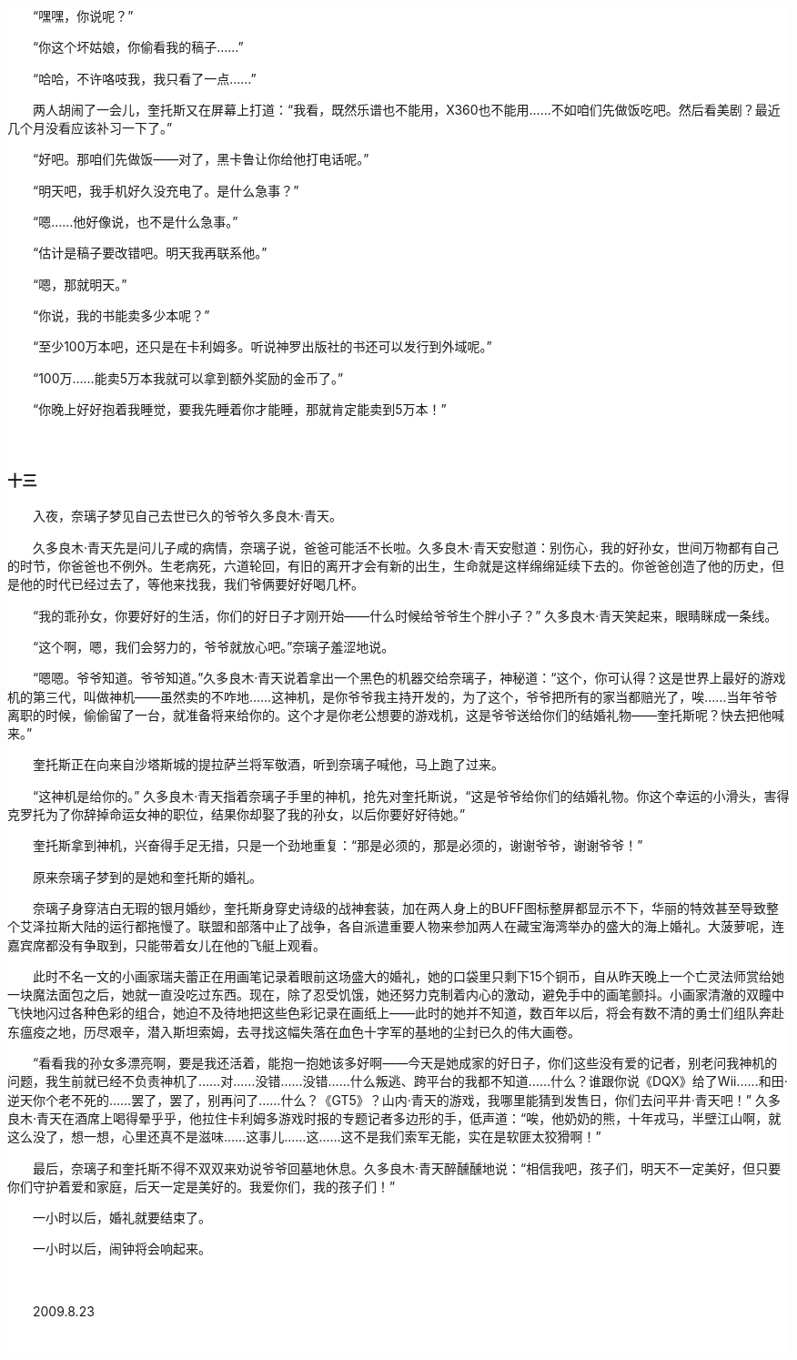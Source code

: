 　　“嘿嘿，你说呢？”

　　“你这个坏姑娘，你偷看我的稿子……”

　　“哈哈，不许咯吱我，我只看了一点……”

　　两人胡闹了一会儿，奎托斯又在屏幕上打道：“我看，既然乐谱也不能用，X360也不能用……不如咱们先做饭吃吧。然后看美剧？最近几个月没看应该补习一下了。”

　　“好吧。那咱们先做饭——对了，黑卡鲁让你给他打电话呢。”

　　“明天吧，我手机好久没充电了。是什么急事？”

　　“嗯……他好像说，也不是什么急事。”

　　“估计是稿子要改错吧。明天我再联系他。”

　　“嗯，那就明天。”

　　“你说，我的书能卖多少本呢？”

　　“至少100万本吧，还只是在卡利姆多。听说神罗出版社的书还可以发行到外域呢。”

　　“100万……能卖5万本我就可以拿到额外奖励的金币了。”

　　“你晚上好好抱着我睡觉，要我先睡着你才能睡，那就肯定能卖到5万本！”

　　

### 十三

　　入夜，奈璃子梦见自己去世已久的爷爷久多良木·青天。

　　久多良木·青天先是问儿子咸的病情，奈璃子说，爸爸可能活不长啦。久多良木·青天安慰道：别伤心，我的好孙女，世间万物都有自己的时节，你爸爸也不例外。生老病死，六道轮回，有旧的离开才会有新的出生，生命就是这样绵绵延续下去的。你爸爸创造了他的历史，但是他的时代已经过去了，等他来找我，我们爷俩要好好喝几杯。

　　“我的乖孙女，你要好好的生活，你们的好日子才刚开始——什么时候给爷爷生个胖小子？” 久多良木·青天笑起来，眼睛眯成一条线。

　　“这个啊，嗯，我们会努力的，爷爷就放心吧。”奈璃子羞涩地说。

　　“嗯嗯。爷爷知道。爷爷知道。”久多良木·青天说着拿出一个黑色的机器交给奈璃子，神秘道：“这个，你可认得？这是世界上最好的游戏机的第三代，叫做神机——虽然卖的不咋地……这神机，是你爷爷我主持开发的，为了这个，爷爷把所有的家当都赔光了，唉……当年爷爷离职的时候，偷偷留了一台，就准备将来给你的。这个才是你老公想要的游戏机，这是爷爷送给你们的结婚礼物——奎托斯呢？快去把他喊来。”

　　奎托斯正在向来自沙塔斯城的提拉萨兰将军敬酒，听到奈璃子喊他，马上跑了过来。

　　“这神机是给你的。” 久多良木·青天指着奈璃子手里的神机，抢先对奎托斯说，“这是爷爷给你们的结婚礼物。你这个幸运的小滑头，害得克罗托为了你辞掉命运女神的职位，结果你却娶了我的孙女，以后你要好好待她。”

　　奎托斯拿到神机，兴奋得手足无措，只是一个劲地重复：“那是必须的，那是必须的，谢谢爷爷，谢谢爷爷！”

　　原来奈璃子梦到的是她和奎托斯的婚礼。

　　奈璃子身穿洁白无瑕的银月婚纱，奎托斯身穿史诗级的战神套装，加在两人身上的BUFF图标整屏都显示不下，华丽的特效甚至导致整个艾泽拉斯大陆的运行都拖慢了。联盟和部落中止了战争，各自派遣重要人物来参加两人在藏宝海湾举办的盛大的海上婚礼。大菠萝呢，连嘉宾席都没有争取到，只能带着女儿在他的飞艇上观看。

　　此时不名一文的小画家瑞夫蕾正在用画笔记录着眼前这场盛大的婚礼，她的口袋里只剩下15个铜币，自从昨天晚上一个亡灵法师赏给她一块魔法面包之后，她就一直没吃过东西。现在，除了忍受饥饿，她还努力克制着内心的激动，避免手中的画笔颤抖。小画家清澈的双瞳中飞快地闪过各种色彩的组合，她迫不及待地把这些色彩记录在画纸上——此时的她并不知道，数百年以后，将会有数不清的勇士们组队奔赴东瘟疫之地，历尽艰辛，潜入斯坦索姆，去寻找这幅失落在血色十字军的基地的尘封已久的伟大画卷。

　　“看看我的孙女多漂亮啊，要是我还活着，能抱一抱她该多好啊——今天是她成家的好日子，你们这些没有爱的记者，别老问我神机的问题，我生前就已经不负责神机了……对……没错……没错……什么叛逃、跨平台的我都不知道……什么？谁跟你说《DQX》给了Wii……和田·逆天你个老不死的……罢了，罢了，别再问了……什么？《GT5》？山内·青天的游戏，我哪里能猜到发售日，你们去问平井·青天吧！” 久多良木·青天在酒席上喝得晕乎乎，他拉住卡利姆多游戏时报的专题记者多边形的手，低声道：“唉，他奶奶的熊，十年戎马，半壁江山啊，就这么没了，想一想，心里还真不是滋味……这事儿……这……这不是我们索军无能，实在是软匪太狡猾啊！”

　　最后，奈璃子和奎托斯不得不双双来劝说爷爷回墓地休息。久多良木·青天醉醺醺地说：“相信我吧，孩子们，明天不一定美好，但只要你们守护着爱和家庭，后天一定是美好的。我爱你们，我的孩子们！”

　　一小时以后，婚礼就要结束了。

　　一小时以后，闹钟将会响起来。

　　

　　2009.8.23

　　
